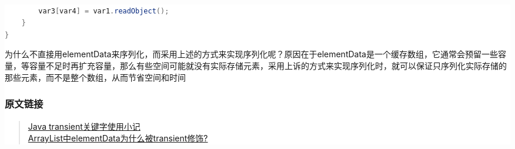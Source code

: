 ```java
        var3[var4] = var1.readObject();
    }
}
```
为什么不直接用elementData来序列化，而采用上述的方式来实现序列化呢？原因在于elementData是一个缓存数组，它通常会预留一些容量，等容量不足时再扩充容量，那么有些空间可能就没有实际存储元素，采用上诉的方式来实现序列化时，就可以保证只序列化实际存储的那些元素，而不是整个数组，从而节省空间和时间
### 原文链接
> [Java transient关键字使用小记](http://www.cnblogs.com/lanxuezaipiao/p/3369962.html)  
> [ArrayList中elementData为什么被transient修饰?](https://blog.csdn.net/zero__007/article/details/52166306)
